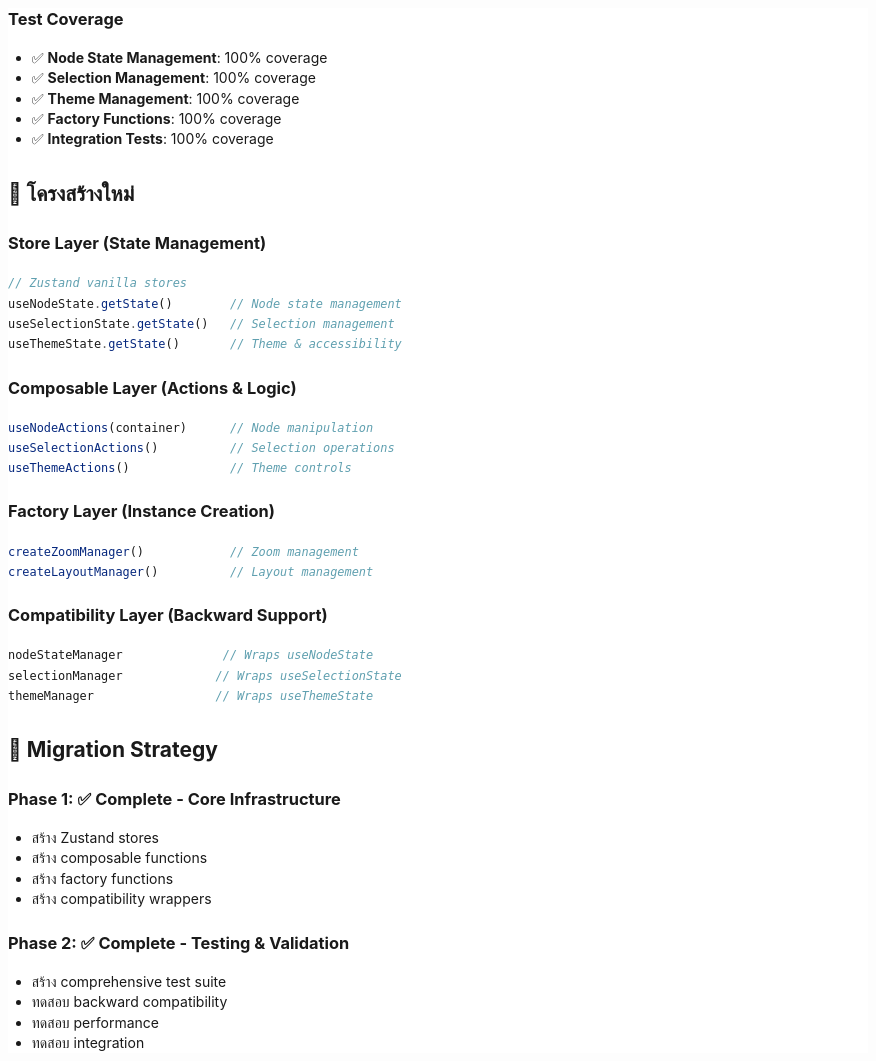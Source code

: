 ### Test Coverage
- ✅ **Node State Management**: 100% coverage
- ✅ **Selection Management**: 100% coverage  
- ✅ **Theme Management**: 100% coverage
- ✅ **Factory Functions**: 100% coverage
- ✅ **Integration Tests**: 100% coverage

## 📁 โครงสร้างใหม่

### Store Layer (State Management)
```typescript
// Zustand vanilla stores
useNodeState.getState()        // Node state management
useSelectionState.getState()   // Selection management
useThemeState.getState()       // Theme & accessibility
```

### Composable Layer (Actions & Logic)
```typescript
useNodeActions(container)      // Node manipulation
useSelectionActions()          // Selection operations
useThemeActions()              // Theme controls
```

### Factory Layer (Instance Creation)
```typescript
createZoomManager()            // Zoom management
createLayoutManager()          // Layout management
```

### Compatibility Layer (Backward Support)
```typescript
nodeStateManager              // Wraps useNodeState
selectionManager             // Wraps useSelectionState  
themeManager                 // Wraps useThemeState
```

## 🔄 Migration Strategy

### Phase 1: ✅ Complete - Core Infrastructure
- สร้าง Zustand stores
- สร้าง composable functions
- สร้าง factory functions  
- สร้าง compatibility wrappers

### Phase 2: ✅ Complete - Testing & Validation
- สร้าง comprehensive test suite
- ทดสอบ backward compatibility
- ทดสอบ performance
- ทดสอบ integration
